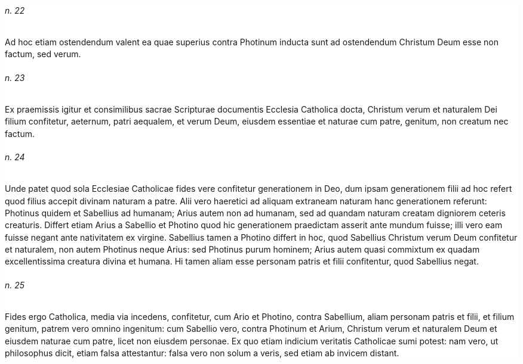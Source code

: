 ###### n. 22
Ad hoc etiam ostendendum valent ea quae superius contra Photinum inducta sunt ad ostendendum Christum Deum esse non factum, sed verum.

###### n. 23
Ex praemissis igitur et consimilibus sacrae Scripturae documentis Ecclesia Catholica docta, Christum verum et naturalem Dei filium confitetur, aeternum, patri aequalem, et verum Deum, eiusdem essentiae et naturae cum patre, genitum, non creatum nec factum.

###### n. 24
Unde patet quod sola Ecclesiae Catholicae fides vere confitetur generationem in Deo, dum ipsam generationem filii ad hoc refert quod filius accepit divinam naturam a patre. Alii vero haeretici ad aliquam extraneam naturam hanc generationem referunt: Photinus quidem et Sabellius ad humanam; Arius autem non ad humanam, sed ad quandam naturam creatam digniorem ceteris creaturis. Differt etiam Arius a Sabellio et Photino quod hic generationem praedictam asserit ante mundum fuisse; illi vero eam fuisse negant ante nativitatem ex virgine. Sabellius tamen a Photino differt in hoc, quod Sabellius Christum verum Deum confitetur et naturalem, non autem Photinus neque Arius: sed Photinus purum hominem; Arius autem quasi commixtum ex quadam excellentissima creatura divina et humana. Hi tamen aliam esse personam patris et filii confitentur, quod Sabellius negat.

###### n. 25
Fides ergo Catholica, media via incedens, confitetur, cum Ario et Photino, contra Sabellium, aliam personam patris et filii, et filium genitum, patrem vero omnino ingenitum: cum Sabellio vero, contra Photinum et Arium, Christum verum et naturalem Deum et eiusdem naturae cum patre, licet non eiusdem personae. Ex quo etiam indicium veritatis Catholicae sumi potest: nam vero, ut philosophus dicit, etiam falsa attestantur: falsa vero non solum a veris, sed etiam ab invicem distant.

